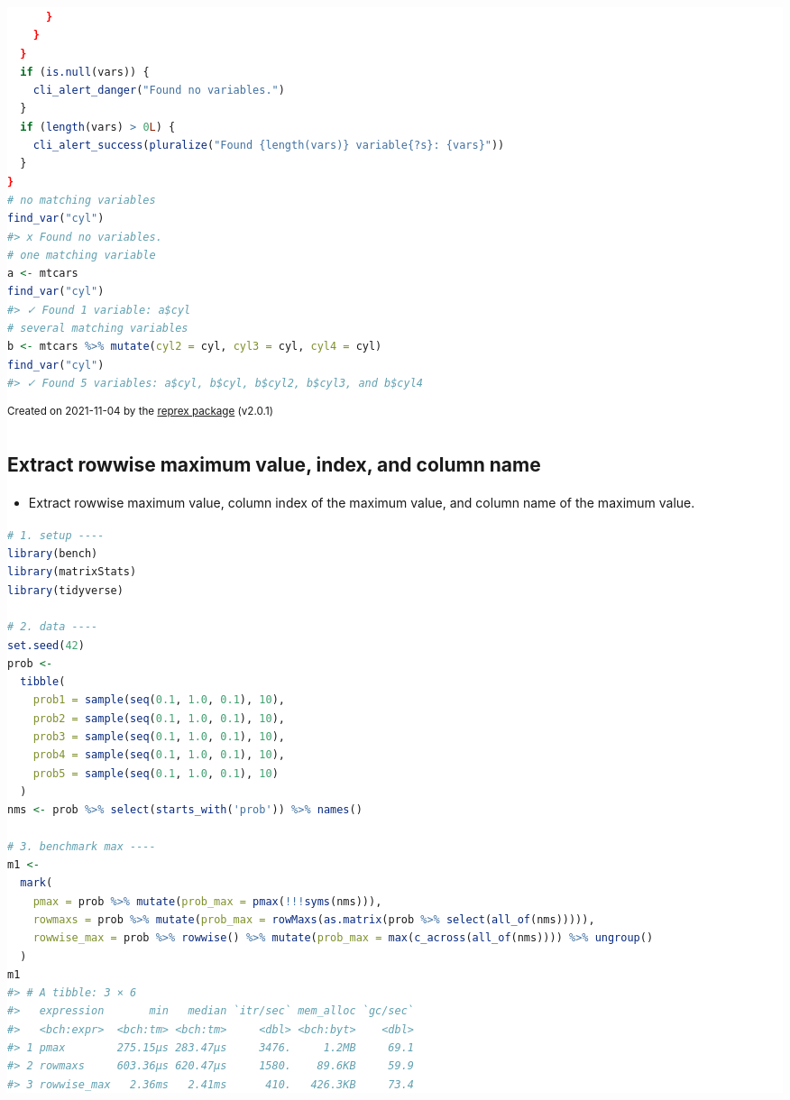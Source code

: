 ``` r
      }
    }
  }
  if (is.null(vars)) {
    cli_alert_danger("Found no variables.")
  }
  if (length(vars) > 0L) {
    cli_alert_success(pluralize("Found {length(vars)} variable{?s}: {vars}"))
  }
}
# no matching variables
find_var("cyl")
#> x Found no variables.
# one matching variable
a <- mtcars
find_var("cyl")
#> ✓ Found 1 variable: a$cyl
# several matching variables
b <- mtcars %>% mutate(cyl2 = cyl, cyl3 = cyl, cyl4 = cyl)
find_var("cyl")
#> ✓ Found 5 variables: a$cyl, b$cyl, b$cyl2, b$cyl3, and b$cyl4
```
<sup>Created on 2021-11-04 by the [reprex package](https://reprex.tidyverse.org) (v2.0.1)</sup>

## Extract rowwise maximum value, index, and column name

* Extract rowwise maximum value, column index of the maximum value, and column name of the maximum value.

``` r
# 1. setup ----
library(bench)
library(matrixStats)
library(tidyverse)

# 2. data ----
set.seed(42)
prob <-
  tibble(
    prob1 = sample(seq(0.1, 1.0, 0.1), 10),
    prob2 = sample(seq(0.1, 1.0, 0.1), 10),
    prob3 = sample(seq(0.1, 1.0, 0.1), 10),
    prob4 = sample(seq(0.1, 1.0, 0.1), 10),
    prob5 = sample(seq(0.1, 1.0, 0.1), 10)
  )
nms <- prob %>% select(starts_with('prob')) %>% names()

# 3. benchmark max ----
m1 <-
  mark(
    pmax = prob %>% mutate(prob_max = pmax(!!!syms(nms))),
    rowmaxs = prob %>% mutate(prob_max = rowMaxs(as.matrix(prob %>% select(all_of(nms))))),
    rowwise_max = prob %>% rowwise() %>% mutate(prob_max = max(c_across(all_of(nms)))) %>% ungroup()
  )
m1
#> # A tibble: 3 × 6
#>   expression       min   median `itr/sec` mem_alloc `gc/sec`
#>   <bch:expr>  <bch:tm> <bch:tm>     <dbl> <bch:byt>    <dbl>
#> 1 pmax        275.15µs 283.47µs     3476.     1.2MB     69.1
#> 2 rowmaxs     603.36µs 620.47µs     1580.    89.6KB     59.9
#> 3 rowwise_max   2.36ms   2.41ms      410.   426.3KB     73.4

```